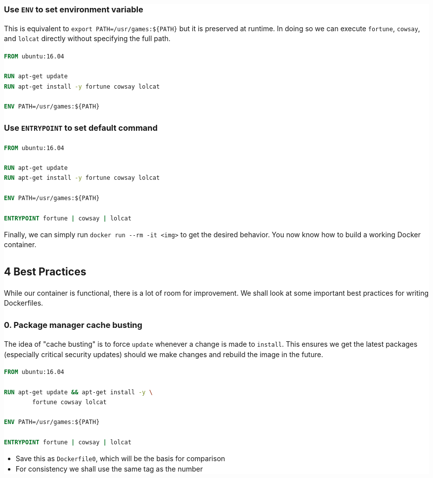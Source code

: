 ### Use `ENV` to set environment variable

This is equivalent to `export PATH=/usr/games:${PATH}` but it is preserved at runtime. In doing so we can execute `fortune`, `cowsay`, and `lolcat` directly without specifying the full path.

```dockerfile
FROM ubuntu:16.04

RUN apt-get update
RUN apt-get install -y fortune cowsay lolcat

ENV PATH=/usr/games:${PATH}
```

### Use `ENTRYPOINT` to set default command

```dockerfile
FROM ubuntu:16.04

RUN apt-get update
RUN apt-get install -y fortune cowsay lolcat

ENV PATH=/usr/games:${PATH}

ENTRYPOINT fortune | cowsay | lolcat
```

Finally, we can simply run `docker run --rm -it <img>` to get the desired behavior. You now know how to build a working Docker container.

## 4 Best Practices

While our container is functional, there is a lot of room for improvement. We shall look at some important best practices for writing Dockerfiles.

### 0. Package manager cache busting

The idea of "cache busting" is to force `update` whenever a change is made to `install`. This ensures we get the latest packages (especially critical security updates) should we make changes and rebuild the image in the future.

```dockerfile
FROM ubuntu:16.04

RUN apt-get update && apt-get install -y \
        fortune cowsay lolcat

ENV PATH=/usr/games:${PATH}

ENTRYPOINT fortune | cowsay | lolcat
```

- Save this as `Dockerfile0`, which will be the basis for comparison
- For consistency we shall use the same tag as the number
